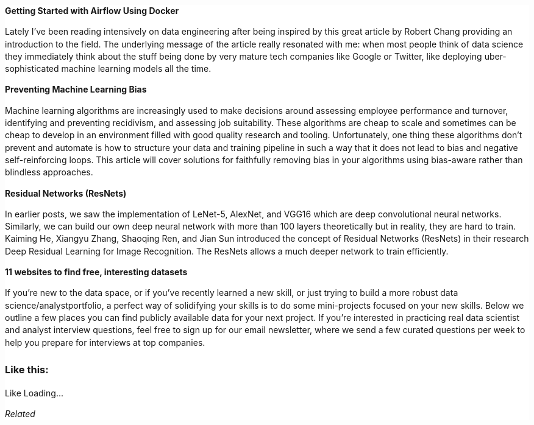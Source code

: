**Getting Started with Airflow Using Docker**

Lately I’ve been reading intensively on data engineering after being inspired by this great article by Robert Chang providing an introduction to the field. The underlying message of the article really resonated with me: when most people think of data science they immediately think about the stuff being done by very mature tech companies like Google or Twitter, like deploying uber-sophisticated machine learning models all the time.

**Preventing Machine Learning Bias**

Machine learning algorithms are increasingly used to make decisions around assessing employee performance and turnover, identifying and preventing recidivism, and assessing job suitability. These algorithms are cheap to scale and sometimes can be cheap to develop in an environment filled with good quality research and tooling. Unfortunately, one thing these algorithms don’t prevent and automate is how to structure your data and training pipeline in such a way that it does not lead to bias and negative self-reinforcing loops. This article will cover solutions for faithfully removing bias in your algorithms using bias-aware rather than blindless approaches.

**Residual Networks (ResNets)**

In earlier posts, we saw the implementation of LeNet-5, AlexNet, and VGG16 which are deep convolutional neural networks. Similarly, we can build our own deep neural network with more than 100 layers theoretically but in reality, they are hard to train. Kaiming He, Xiangyu Zhang, Shaoqing Ren, and Jian Sun introduced the concept of Residual Networks (ResNets) in their research Deep Residual Learning for Image Recognition. The ResNets allows a much deeper network to train efficiently.

**11 websites to find free, interesting datasets**

If you’re new to the data space, or if you’ve recently learned a new skill, or just trying to build a more robust data science/analystportfolio, a perfect way of solidifying your skills is to do some mini-projects focused on your new skills. Below we outline a few places you can find publicly available data for your next project. If you’re interested in practicing real data scientist and analyst interview questions, feel free to sign up for our email newsletter, where we send a few curated questions per week to help you prepare for interviews at top companies.





### Like this:

Like Loading...


*Related*

